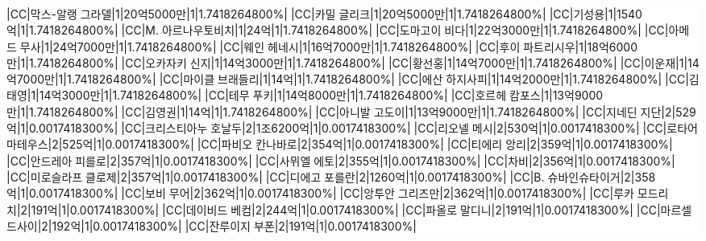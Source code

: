 |CC|막스-알랭 그라델|1|20억5000만|1|1.7418264800%|
|CC|카밀 글리크|1|20억5000만|1|1.7418264800%|
|CC|기성용|1|1540억|1|1.7418264800%|
|CC|M. 아르나우토비치|1|24억|1|1.7418264800%|
|CC|도마고이 비다|1|22억3000만|1|1.7418264800%|
|CC|아메드 무사|1|24억7000만|1|1.7418264800%|
|CC|웨인 헤네시|1|16억7000만|1|1.7418264800%|
|CC|후이 파트리시우|1|18억6000만|1|1.7418264800%|
|CC|오카자키 신지|1|14억3000만|1|1.7418264800%|
|CC|황선홍|1|14억7000만|1|1.7418264800%|
|CC|이운재|1|14억7000만|1|1.7418264800%|
|CC|마이클 브래들리|1|14억|1|1.7418264800%|
|CC|에산 하지사피|1|14억2000만|1|1.7418264800%|
|CC|김태영|1|14억3000만|1|1.7418264800%|
|CC|테무 푸키|1|14억8000만|1|1.7418264800%|
|CC|호르헤 캄포스|1|13억9000만|1|1.7418264800%|
|CC|김영권|1|14억|1|1.7418264800%|
|CC|아니발 고도이|1|13억9000만|1|1.7418264800%|
|CC|지네딘 지단|2|529억|1|0.0017418300%|
|CC|크리스티아누 호날두|2|1조6200억|1|0.0017418300%|
|CC|리오넬 메시|2|530억|1|0.0017418300%|
|CC|로타어 마테우스|2|525억|1|0.0017418300%|
|CC|파비오 칸나바로|2|354억|1|0.0017418300%|
|CC|티에리 앙리|2|359억|1|0.0017418300%|
|CC|안드레아 피를로|2|357억|1|0.0017418300%|
|CC|사뮈엘 에토|2|355억|1|0.0017418300%|
|CC|차비|2|356억|1|0.0017418300%|
|CC|미로슬라프 클로제|2|357억|1|0.0017418300%|
|CC|디에고 포를란|2|1260억|1|0.0017418300%|
|CC|B. 슈바인슈타이거|2|358억|1|0.0017418300%|
|CC|보비 무어|2|362억|1|0.0017418300%|
|CC|앙투안 그리즈만|2|362억|1|0.0017418300%|
|CC|루카 모드리치|2|191억|1|0.0017418300%|
|CC|데이비드 베컴|2|244억|1|0.0017418300%|
|CC|파올로 말디니|2|191억|1|0.0017418300%|
|CC|마르셀 드사이|2|192억|1|0.0017418300%|
|CC|잔루이지 부폰|2|191억|1|0.0017418300%|